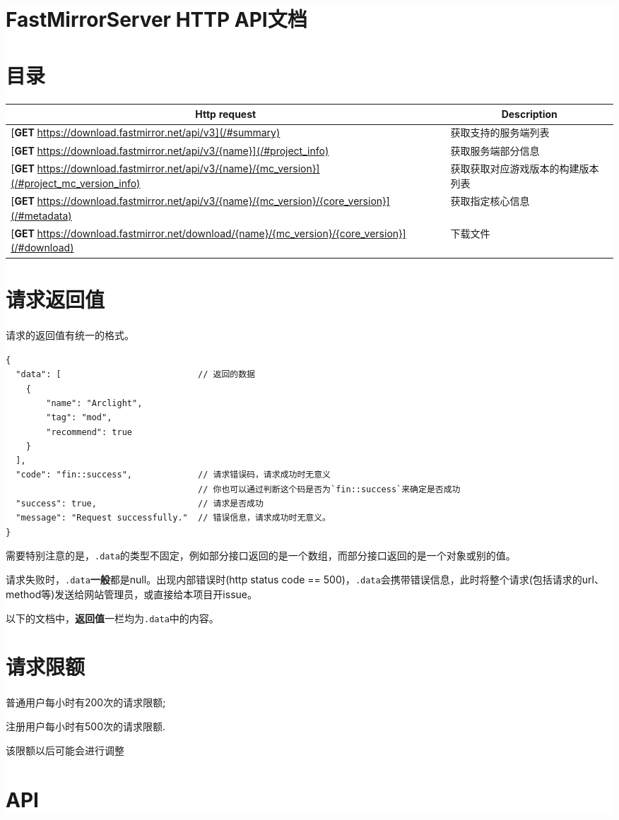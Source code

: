 # FastMirrorServer HTTP API文档

# 目录
<a name="catalog"></a>

| Http request                                                       | Description       |
|--------------------------------------------------------------------|-------------------|
| [**GET** https://download.fastmirror.net/api/v3](/#summary)                                       | 获取支持的服务端列表        |
| [**GET** https://download.fastmirror.net/api/v3/{name}](/#project_info)                           | 获取服务端部分信息         |
| [**GET** https://download.fastmirror.net/api/v3/{name}/{mc_version}](/#project_mc_version_info)   | 获取获取对应游戏版本的构建版本列表 |
| [**GET** https://download.fastmirror.net/api/v3/{name}/{mc_version}/{core_version}](/#metadata)   | 获取指定核心信息          |
| [**GET** https://download.fastmirror.net/download/{name}/{mc_version}/{core_version}](/#download) | 下载文件              |

# 请求返回值
请求的返回值有统一的格式。

```json5
{
  "data": [                           // 返回的数据
    {
        "name": "Arclight",
        "tag": "mod",
        "recommend": true
    }
  ],
  "code": "fin::success",             // 请求错误码，请求成功时无意义
                                      // 你也可以通过判断这个码是否为`fin::success`来确定是否成功
  "success": true,                    // 请求是否成功
  "message": "Request successfully."  // 错误信息，请求成功时无意义。
}
```
需要特别注意的是，`.data`的类型不固定，例如部分接口返回的是一个数组，而部分接口返回的是一个对象或别的值。

请求失败时，`.data`**一般**都是null。出现内部错误时(http status code == 500)，`.data`会携带错误信息，此时将整个请求(包括请求的url、method等)发送给网站管理员，或直接给本项目开issue。

以下的文档中，**返回值**一栏均为`.data`中的内容。

# 请求限额
普通用户每小时有200次的请求限额;

注册用户每小时有500次的请求限额.

该限额以后可能会进行调整

# API
